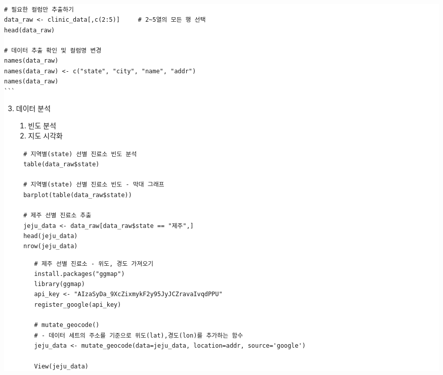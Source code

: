     # 필요한 컬럼만 추출하기
    data_raw <- clinic_data[,c(2:5)]     # 2~5열의 모든 행 선택
    head(data_raw)

    # 데이터 추출 확인 및 컬럼명 변경
    names(data_raw)
    names(data_raw) <- c("state", "city", "name", "addr")
    names(data_raw)
    ```


3. 데이터 분석
    1. 빈도 분석
    2. 지도 시각화


    ```
      # 지역별(state) 선별 진료소 빈도 분석
      table(data_raw$state)

      # 지역별(state) 선별 진료소 빈도 - 막대 그래프
      barplot(table(data_raw$state))

      # 제주 선별 진료소 추출
      jeju_data <- data_raw[data_raw$state == "제주",]
      head(jeju_data)
      nrow(jeju_data)
   ```


   ```
        # 제주 선별 진료소 - 위도, 경도 가져오기
        install.packages("ggmap")
        library(ggmap)
        api_key <- "AIzaSyDa_9XcZixmykF2y95JyJCZravaIvqdPPU"
        register_google(api_key)

        # mutate_geocode()
        # - 데이터 세트의 주소를 기준으로 위도(lat),경도(lon)를 추가하는 함수
        jeju_data <- mutate_geocode(data=jeju_data, location=addr, source='google')

        View(jeju_data)
